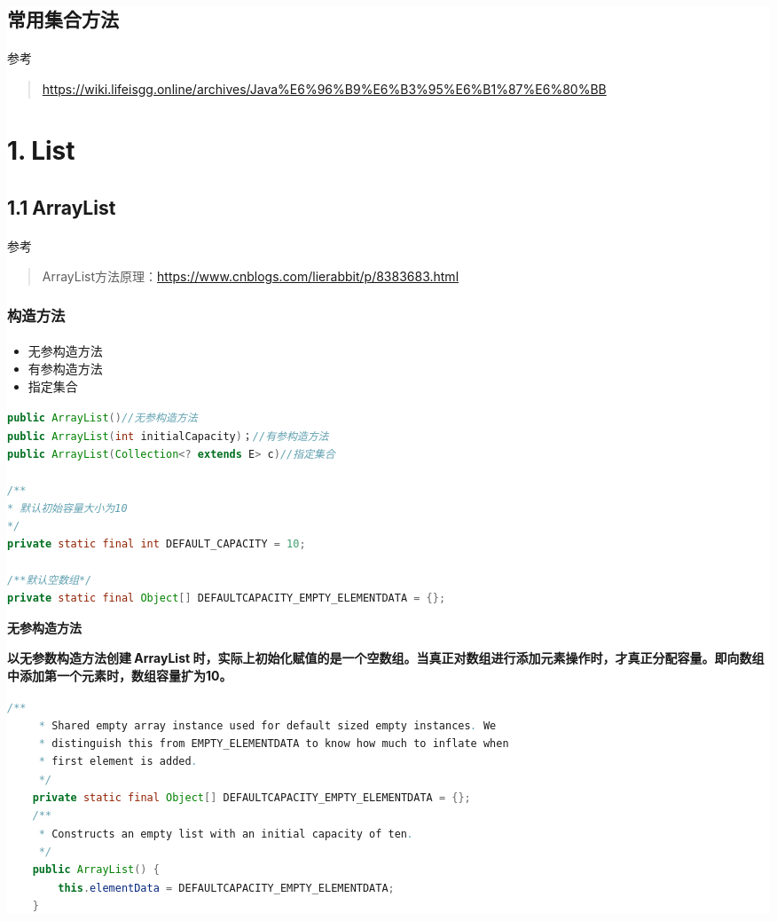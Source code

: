 



## 常用集合方法

参考

> https://wiki.lifeisgg.online/archives/Java%E6%96%B9%E6%B3%95%E6%B1%87%E6%80%BB



# 1. List





## 1.1 ArrayList

参考

> ArrayList方法原理：https://www.cnblogs.com/lierabbit/p/8383683.html





### 构造方法

- 无参构造方法
- 有参构造方法
- 指定集合

```java
public ArrayList()//无参构造方法
public ArrayList(int initialCapacity)；//有参构造方法
public ArrayList(Collection<? extends E> c)//指定集合
  
/**
* 默认初始容量大小为10
*/
private static final int DEFAULT_CAPACITY = 10;
    
/**默认空数组*/
private static final Object[] DEFAULTCAPACITY_EMPTY_ELEMENTDATA = {};
```



**无参构造方法**

**以无参数构造方法创建 ArrayList 时，实际上初始化赋值的是一个空数组。当真正对数组进行添加元素操作时，才真正分配容量。即向数组中添加第一个元素时，数组容量扩为10。**

```java
/**
     * Shared empty array instance used for default sized empty instances. We
     * distinguish this from EMPTY_ELEMENTDATA to know how much to inflate when
     * first element is added.
     */
    private static final Object[] DEFAULTCAPACITY_EMPTY_ELEMENTDATA = {};
    /**
     * Constructs an empty list with an initial capacity of ten.
     */
    public ArrayList() {
        this.elementData = DEFAULTCAPACITY_EMPTY_ELEMENTDATA;
    }
```
